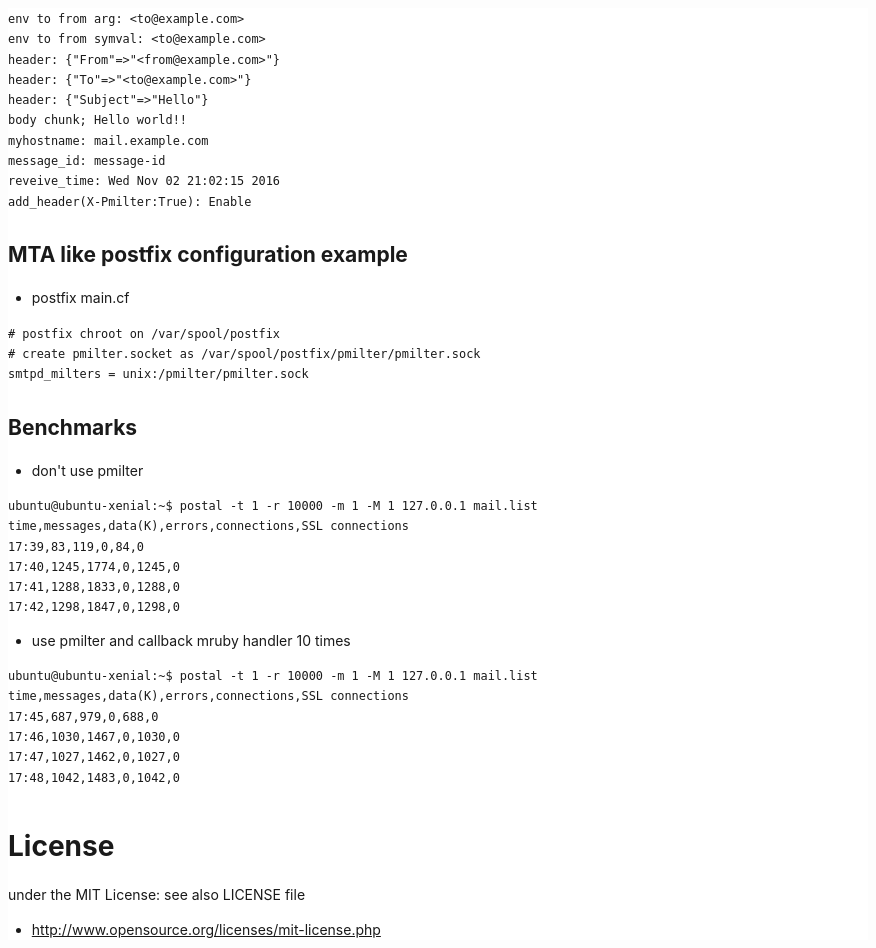 ```
env to from arg: <to@example.com>
env to from symval: <to@example.com>
header: {"From"=>"<from@example.com>"}
header: {"To"=>"<to@example.com>"}
header: {"Subject"=>"Hello"}
body chunk; Hello world!!
myhostname: mail.example.com
message_id: message-id
reveive_time: Wed Nov 02 21:02:15 2016
add_header(X-Pmilter:True): Enable
```

## MTA like postfix configuration example

- postfix main.cf

```
# postfix chroot on /var/spool/postfix
# create pmilter.socket as /var/spool/postfix/pmilter/pmilter.sock
smtpd_milters = unix:/pmilter/pmilter.sock
```

## Benchmarks

- don't use pmilter

```
ubuntu@ubuntu-xenial:~$ postal -t 1 -r 10000 -m 1 -M 1 127.0.0.1 mail.list
time,messages,data(K),errors,connections,SSL connections
17:39,83,119,0,84,0
17:40,1245,1774,0,1245,0
17:41,1288,1833,0,1288,0
17:42,1298,1847,0,1298,0
```

- use pmilter and callback mruby handler 10 times

```
ubuntu@ubuntu-xenial:~$ postal -t 1 -r 10000 -m 1 -M 1 127.0.0.1 mail.list
time,messages,data(K),errors,connections,SSL connections
17:45,687,979,0,688,0
17:46,1030,1467,0,1030,0
17:47,1027,1462,0,1027,0
17:48,1042,1483,0,1042,0
```

# License
under the MIT License: see also LICENSE file

* http://www.opensource.org/licenses/mit-license.php

